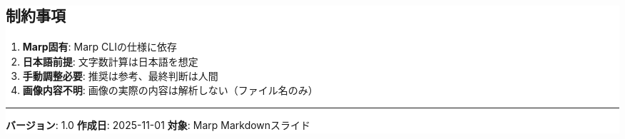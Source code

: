 
## 制約事項

1. **Marp固有**: Marp CLIの仕様に依存
2. **日本語前提**: 文字数計算は日本語を想定
3. **手動調整必要**: 推奨は参考、最終判断は人間
4. **画像内容不明**: 画像の実際の内容は解析しない（ファイル名のみ）

---

**バージョン**: 1.0
**作成日**: 2025-11-01
**対象**: Marp Markdownスライド
